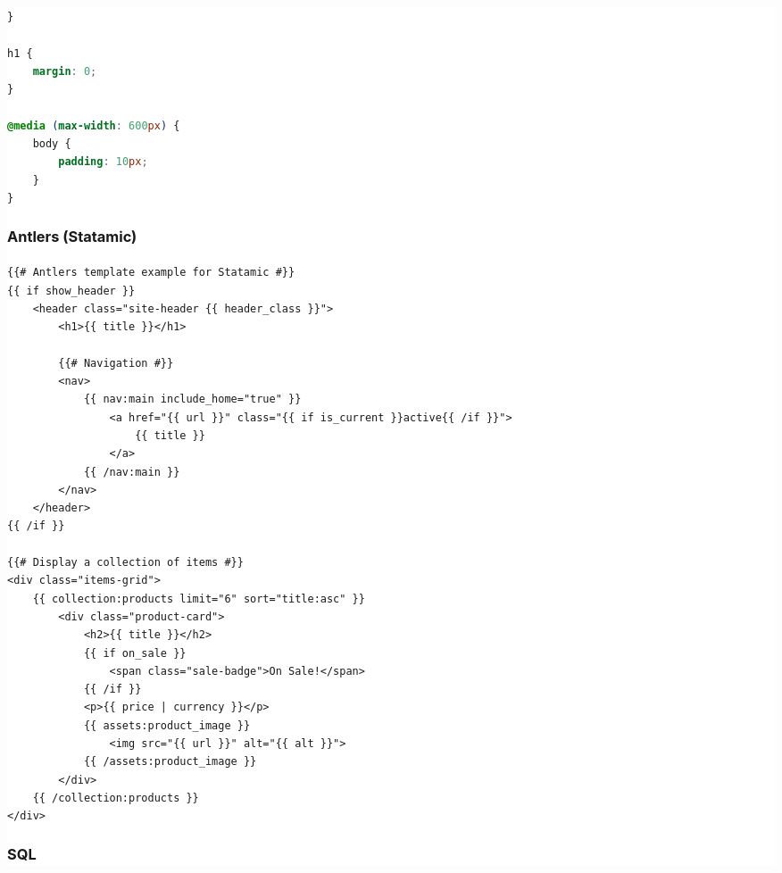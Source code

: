 ```css
}

h1 {
    margin: 0;
}

@media (max-width: 600px) {
    body {
        padding: 10px;
    }
}
```


### Antlers (Statamic)

```antlers
{{# Antlers template example for Statamic #}}
{{ if show_header }}
    <header class="site-header {{ header_class }}">
        <h1>{{ title }}</h1>

        {{# Navigation #}}
        <nav>
            {{ nav:main include_home="true" }}
                <a href="{{ url }}" class="{{ if is_current }}active{{ /if }}">
                    {{ title }}
                </a>
            {{ /nav:main }}
        </nav>
    </header>
{{ /if }}

{{# Display a collection of items #}}
<div class="items-grid">
    {{ collection:products limit="6" sort="title:asc" }}
        <div class="product-card">
            <h2>{{ title }}</h2>
            {{ if on_sale }}
                <span class="sale-badge">On Sale!</span>
            {{ /if }}
            <p>{{ price | currency }}</p>
            {{ assets:product_image }}
                <img src="{{ url }}" alt="{{ alt }}">
            {{ /assets:product_image }}
        </div>
    {{ /collection:products }}
</div>
```

### SQL
